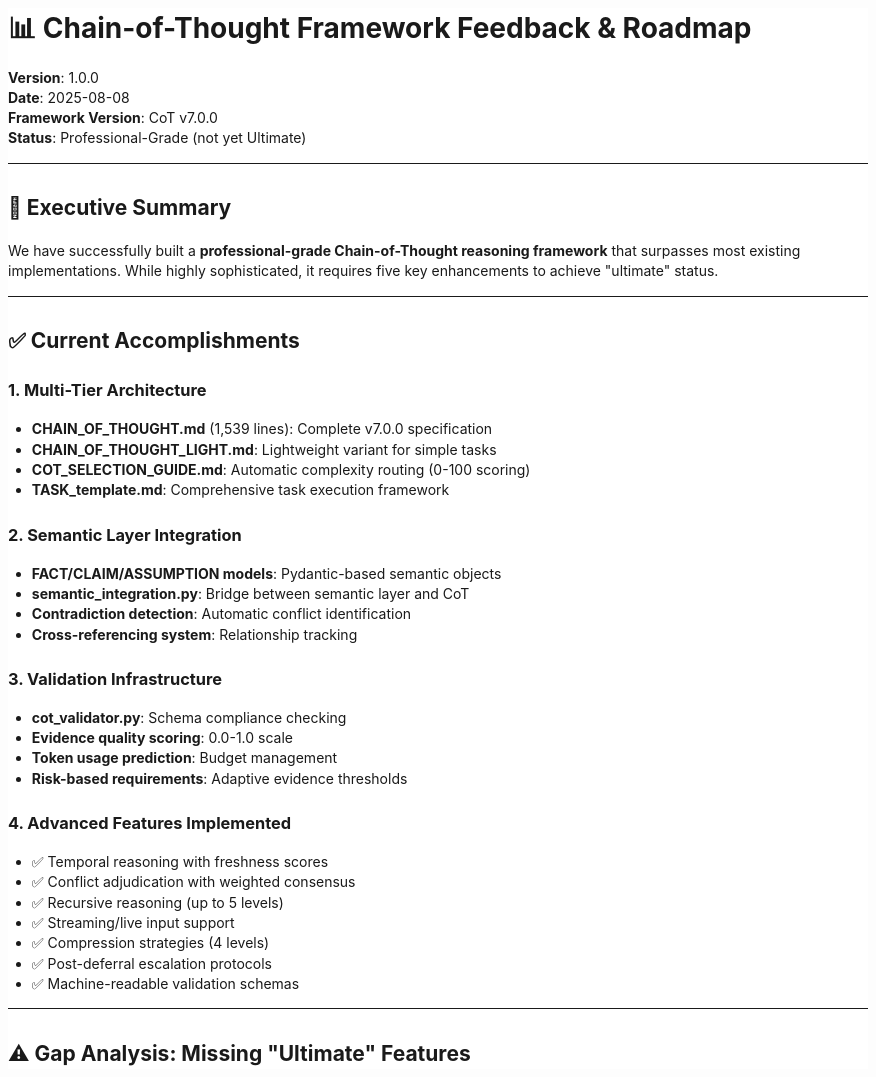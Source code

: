 # 📊 Chain-of-Thought Framework Feedback & Roadmap

**Version**: 1.0.0  
**Date**: 2025-08-08  
**Framework Version**: CoT v7.0.0  
**Status**: Professional-Grade (not yet Ultimate)

---

## 🎯 Executive Summary

We have successfully built a **professional-grade Chain-of-Thought reasoning framework** that surpasses most existing implementations. While highly sophisticated, it requires five key enhancements to achieve "ultimate" status.

---

## ✅ Current Accomplishments

### 1. Multi-Tier Architecture
- **CHAIN_OF_THOUGHT.md** (1,539 lines): Complete v7.0.0 specification
- **CHAIN_OF_THOUGHT_LIGHT.md**: Lightweight variant for simple tasks
- **COT_SELECTION_GUIDE.md**: Automatic complexity routing (0-100 scoring)
- **TASK_template.md**: Comprehensive task execution framework

### 2. Semantic Layer Integration
- **FACT/CLAIM/ASSUMPTION models**: Pydantic-based semantic objects
- **semantic_integration.py**: Bridge between semantic layer and CoT
- **Contradiction detection**: Automatic conflict identification
- **Cross-referencing system**: Relationship tracking

### 3. Validation Infrastructure
- **cot_validator.py**: Schema compliance checking
- **Evidence quality scoring**: 0.0-1.0 scale
- **Token usage prediction**: Budget management
- **Risk-based requirements**: Adaptive evidence thresholds

### 4. Advanced Features Implemented
- ✅ Temporal reasoning with freshness scores
- ✅ Conflict adjudication with weighted consensus
- ✅ Recursive reasoning (up to 5 levels)
- ✅ Streaming/live input support
- ✅ Compression strategies (4 levels)
- ✅ Post-deferral escalation protocols
- ✅ Machine-readable validation schemas

---

## ⚠️ Gap Analysis: Missing "Ultimate" Features
